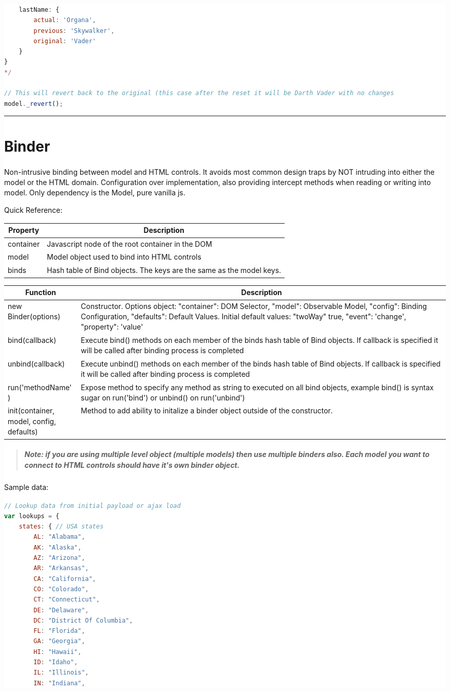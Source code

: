 ```javascript
    lastName: {
        actual: 'Organa',
        previous: 'Skywalker',
        original: 'Vader'
    }
}
*/

// This will revert back to the original (this case after the reset it will be Darth Vader with no changes
model._revert();
```

---

# Binder
Non-intrusive binding between model and HTML controls. It avoids most common design traps by NOT intruding into either the model or the HTML domain. Configuration over implementation, also providing intercept methods when reading or writing into model. Only dependency is the Model, pure vanilla js.

Quick Reference:

|Property|Description|
|---|---|
|container|Javascript node of the root container in the DOM|
|model|Model object used to bind into HTML controls|
|binds|Hash table of Bind objects. The keys are the same as the model keys.|

|Function|Description|
|---|---|
|new Binder(options)|Constructor. Options object: "container": DOM Selector, "model": Observable Model, "config": Binding Configuration, "defaults": Default Values. Initial default values: "twoWay" true, "event": 'change', "property": 'value'
|bind(callback)|Execute bind() methods on each member of the binds hash table of Bind objects. If callback is specified it will be called after binding process is completed|
|unbind(callback)|Execute unbind() methods on each member of the binds hash table of Bind objects. If callback is specified it will be called after binding process is completed|
|run('methodName')|Expose method to specify any method as string to executed on all bind objects, example bind() is syntax sugar on run('bind') or unbind() on run('unbind')|
|init(container, model, config, defaults)|Method to add ability to initalize a binder object outside of the constructor.|

>##### Note: if you are using multiple level object (multiple models) then use multiple binders also. Each model you want to connect to HTML controls should have it's own binder object.


Sample data:
```javascript
// Lookup data from initial payload or ajax load
var lookups = {
    states: { // USA states
        AL: "Alabama",
        AK: "Alaska",
        AZ: "Arizona",
        AR: "Arkansas",
        CA: "California",
        CO: "Colorado",
        CT: "Connecticut",
        DE: "Delaware",
        DC: "District Of Columbia",
        FL: "Florida",
        GA: "Georgia",
        HI: "Hawaii",
        ID: "Idaho",
        IL: "Illinois",
        IN: "Indiana",
```